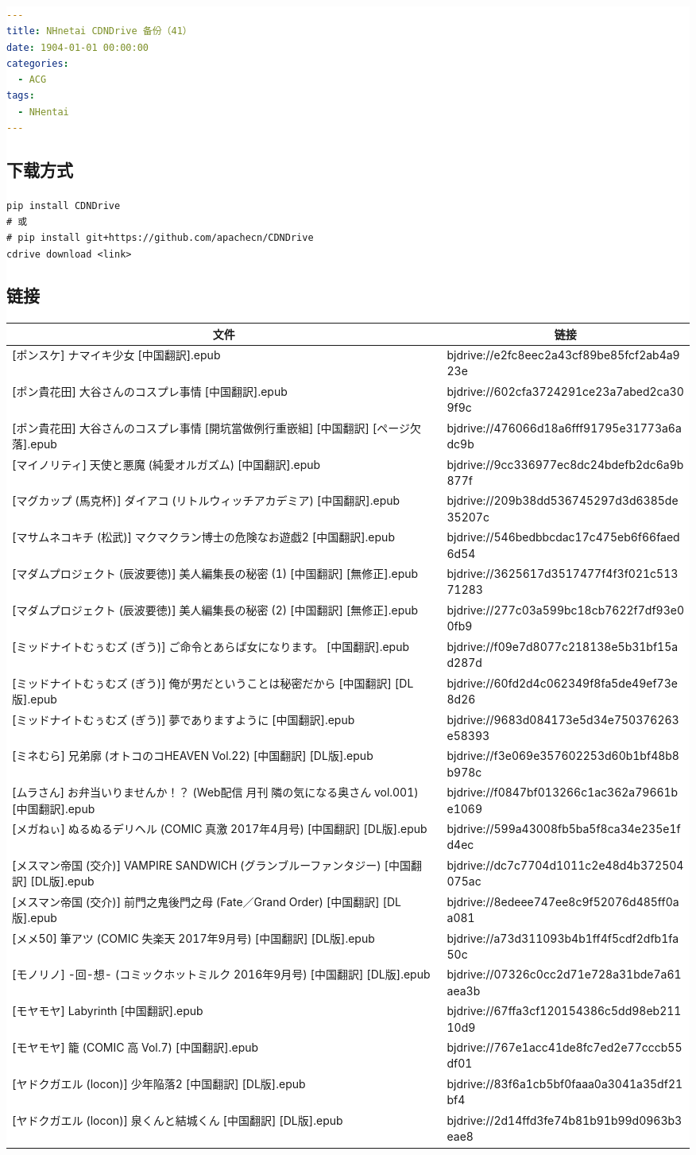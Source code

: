 ```yaml
---
title: NHnetai CDNDrive 备份（41）
date: 1904-01-01 00:00:00
categories:
  - ACG
tags:
  - NHentai
---
```


## 下载方式

```
pip install CDNDrive
# 或
# pip install git+https://github.com/apachecn/CDNDrive
cdrive download <link>
```

## 链接





| 文件 | 链接 |
| --- | --- |
| [ポンスケ] ナマイキ少女 [中国翻訳].epub | bjdrive://e2fc8eec2a43cf89be85fcf2ab4a923e |
| [ポン貴花田] 大谷さんのコスプレ事情 [中国翻訳].epub | bjdrive://602cfa3724291ce23a7abed2ca309f9c |
| [ポン貴花田] 大谷さんのコスプレ事情 [開坑當做例行重嵌組] [中国翻訳] [ページ欠落].epub | bjdrive://476066d18a6fff91795e31773a6adc9b |
| [マイノリティ] 天使と悪魔 (純愛オルガズム) [中国翻訳].epub | bjdrive://9cc336977ec8dc24bdefb2dc6a9b877f |
| [マグカップ (馬克杯)] ダイアコ (リトルウィッチアカデミア) [中国翻訳].epub | bjdrive://209b38dd536745297d3d6385de35207c |
| [マサムネコキチ (松武)] マクマクラン博士の危険なお遊戯2 [中国翻訳].epub | bjdrive://546bedbbcdac17c475eb6f66faed6d54 |
| [マダムプロジェクト (辰波要徳)] 美人編集長の秘密 (1) [中国翻訳] [無修正].epub | bjdrive://3625617d3517477f4f3f021c51371283 |
| [マダムプロジェクト (辰波要徳)] 美人編集長の秘密 (2) [中国翻訳] [無修正].epub | bjdrive://277c03a599bc18cb7622f7df93e00fb9 |
| [ミッドナイトむぅむズ (ぎう)] ご命令とあらば女になります。 [中国翻訳].epub | bjdrive://f09e7d8077c218138e5b31bf15ad287d |
| [ミッドナイトむぅむズ (ぎう)] 俺が男だということは秘密だから [中国翻訳] [DL版].epub | bjdrive://60fd2d4c062349f8fa5de49ef73e8d26 |
| [ミッドナイトむぅむズ (ぎう)] 夢でありますように [中国翻訳].epub | bjdrive://9683d084173e5d34e750376263e58393 |
| [ミネむら] 兄弟廓 (オトコのコHEAVEN Vol.22) [中国翻訳] [DL版].epub | bjdrive://f3e069e357602253d60b1bf48b8b978c |
| [ムラさん] お弁当いりませんか！？ (Web配信 月刊 隣の気になる奥さん vol.001) [中国翻訳].epub | bjdrive://f0847bf013266c1ac362a79661be1069 |
| [メガねぃ] ぬるぬるデリヘル (COMIC 真激 2017年4月号) [中国翻訳] [DL版].epub | bjdrive://599a43008fb5ba5f8ca34e235e1fd4ec |
| [メスマン帝国 (交介)] VAMPIRE SANDWICH (グランブルーファンタジー) [中国翻訳] [DL版].epub | bjdrive://dc7c7704d1011c2e48d4b372504075ac |
| [メスマン帝国 (交介)] 前門之鬼後門之母 (Fate／Grand Order) [中国翻訳] [DL版].epub | bjdrive://8edeee747ee8c9f52076d485ff0aa081 |
| [メメ50] 筆アツ (COMIC 失楽天 2017年9月号) [中国翻訳] [DL版].epub | bjdrive://a73d311093b4b1ff4f5cdf2dfb1fa50c |
| [モノリノ] -回-想- (コミックホットミルク 2016年9月号) [中国翻訳] [DL版].epub | bjdrive://07326c0cc2d71e728a31bde7a61aea3b |
| [モヤモヤ] Labyrinth [中国翻訳].epub | bjdrive://67ffa3cf120154386c5dd98eb21110d9 |
| [モヤモヤ] 籠 (COMIC 高 Vol.7) [中国翻訳].epub | bjdrive://767e1acc41de8fc7ed2e77cccb55df01 |
| [ヤドクガエル (locon)] 少年陥落2 [中国翻訳] [DL版].epub | bjdrive://83f6a1cb5bf0faaa0a3041a35df21bf4 |
| [ヤドクガエル (locon)] 泉くんと結城くん [中国翻訳] [DL版].epub | bjdrive://2d14ffd3fe74b81b91b99d0963b3eae8 |